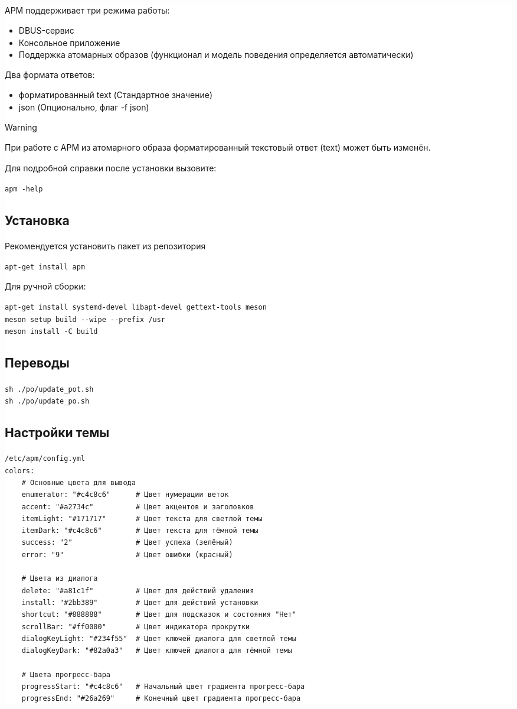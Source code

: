 APM поддерживает три режима работы:
* DBUS-сервис
* Консольное приложение
* Поддержка атомарных образов (функционал и модель поведения определяется автоматически)

Два формата ответов:
* форматированный text (Стандартное значение)
* json (Опционально, флаг -f json)

> [!WARNING]
> При работе с APM из атомарного образа форматированный текстовый ответ (text) может быть изменён.

Для подробной справки после установки вызовите:
```
apm -help
```

## Установка
Рекомендуется установить пакет из репозитория
```
apt-get install apm
```

Для ручной сборки:
```
apt-get install systemd-devel libapt-devel gettext-tools meson
meson setup build --wipe --prefix /usr
meson install -C build
```

## Переводы
```
sh ./po/update_pot.sh
sh ./po/update_po.sh
```

## Настройки темы
```
/etc/apm/config.yml
colors:
    # Основные цвета для вывода
    enumerator: "#c4c8c6"      # Цвет нумерации веток
    accent: "#a2734c"          # Цвет акцентов и заголовков
    itemLight: "#171717"       # Цвет текста для светлой темы
    itemDark: "#c4c8c6"        # Цвет текста для тёмной темы
    success: "2"               # Цвет успеха (зелёный)
    error: "9"                 # Цвет ошибки (красный)

    # Цвета из диалога
    delete: "#a81c1f"          # Цвет для действий удаления
    install: "#2bb389"         # Цвет для действий установки
    shortcut: "#888888"        # Цвет для подсказок и состояния "Нет"
    scrollBar: "#ff0000"       # Цвет индикатора прокрутки
    dialogKeyLight: "#234f55"  # Цвет ключей диалога для светлой темы
    dialogKeyDark: "#82a0a3"   # Цвет ключей диалога для тёмной темы

    # Цвета прогресс-бара
    progressStart: "#c4c8c6"   # Начальный цвет градиента прогресс-бара
    progressEnd: "#26a269"     # Конечный цвет градиента прогресс-бара
```
